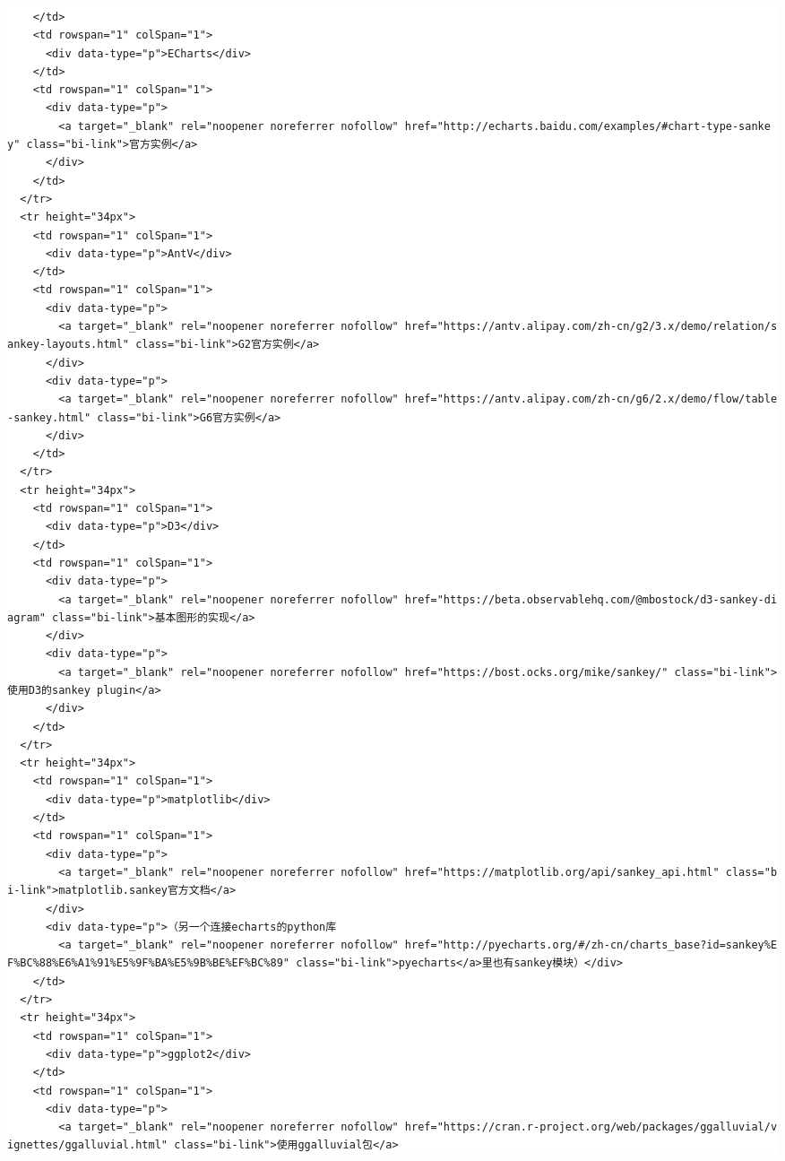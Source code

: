         </td>
        <td rowspan="1" colSpan="1">
          <div data-type="p">ECharts</div>
        </td>
        <td rowspan="1" colSpan="1">
          <div data-type="p">
            <a target="_blank" rel="noopener noreferrer nofollow" href="http://echarts.baidu.com/examples/#chart-type-sankey" class="bi-link">官方实例</a>
          </div>
        </td>
      </tr>
      <tr height="34px">
        <td rowspan="1" colSpan="1">
          <div data-type="p">AntV</div>
        </td>
        <td rowspan="1" colSpan="1">
          <div data-type="p">
            <a target="_blank" rel="noopener noreferrer nofollow" href="https://antv.alipay.com/zh-cn/g2/3.x/demo/relation/sankey-layouts.html" class="bi-link">G2官方实例</a>
          </div>
          <div data-type="p">
            <a target="_blank" rel="noopener noreferrer nofollow" href="https://antv.alipay.com/zh-cn/g6/2.x/demo/flow/table-sankey.html" class="bi-link">G6官方实例</a>
          </div>
        </td>
      </tr>
      <tr height="34px">
        <td rowspan="1" colSpan="1">
          <div data-type="p">D3</div>
        </td>
        <td rowspan="1" colSpan="1">
          <div data-type="p">
            <a target="_blank" rel="noopener noreferrer nofollow" href="https://beta.observablehq.com/@mbostock/d3-sankey-diagram" class="bi-link">基本图形的实现</a>
          </div>
          <div data-type="p">
            <a target="_blank" rel="noopener noreferrer nofollow" href="https://bost.ocks.org/mike/sankey/" class="bi-link">使用D3的sankey plugin</a>
          </div>
        </td>
      </tr>
      <tr height="34px">
        <td rowspan="1" colSpan="1">
          <div data-type="p">matplotlib</div>
        </td>
        <td rowspan="1" colSpan="1">
          <div data-type="p">
            <a target="_blank" rel="noopener noreferrer nofollow" href="https://matplotlib.org/api/sankey_api.html" class="bi-link">matplotlib.sankey官方文档</a>
          </div>
          <div data-type="p">（另一个连接echarts的python库
            <a target="_blank" rel="noopener noreferrer nofollow" href="http://pyecharts.org/#/zh-cn/charts_base?id=sankey%EF%BC%88%E6%A1%91%E5%9F%BA%E5%9B%BE%EF%BC%89" class="bi-link">pyecharts</a>里也有sankey模块）</div>
        </td>
      </tr>
      <tr height="34px">
        <td rowspan="1" colSpan="1">
          <div data-type="p">ggplot2</div>
        </td>
        <td rowspan="1" colSpan="1">
          <div data-type="p">
            <a target="_blank" rel="noopener noreferrer nofollow" href="https://cran.r-project.org/web/packages/ggalluvial/vignettes/ggalluvial.html" class="bi-link">使用ggalluvial包</a>